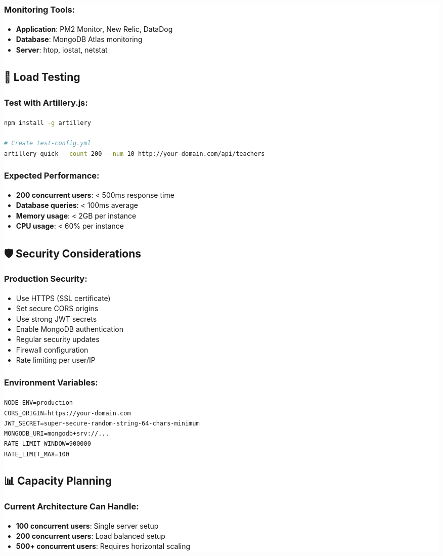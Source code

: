 ### **Monitoring Tools:**
- **Application**: PM2 Monitor, New Relic, DataDog
- **Database**: MongoDB Atlas monitoring
- **Server**: htop, iostat, netstat

## 🔧 Load Testing

### **Test with Artillery.js:**
```bash
npm install -g artillery

# Create test-config.yml
artillery quick --count 200 --num 10 http://your-domain.com/api/teachers
```

### **Expected Performance:**
- **200 concurrent users**: < 500ms response time
- **Database queries**: < 100ms average
- **Memory usage**: < 2GB per instance
- **CPU usage**: < 60% per instance

## 🛡️ Security Considerations

### **Production Security:**
- Use HTTPS (SSL certificate)
- Set secure CORS origins
- Use strong JWT secrets
- Enable MongoDB authentication
- Regular security updates
- Firewall configuration
- Rate limiting per user/IP

### **Environment Variables:**
```env
NODE_ENV=production
CORS_ORIGIN=https://your-domain.com
JWT_SECRET=super-secure-random-string-64-chars-minimum
MONGODB_URI=mongodb+srv://...
RATE_LIMIT_WINDOW=900000
RATE_LIMIT_MAX=100
```

## 📊 Capacity Planning

### **Current Architecture Can Handle:**
- **100 concurrent users**: Single server setup
- **200 concurrent users**: Load balanced setup
- **500+ concurrent users**: Requires horizontal scaling
